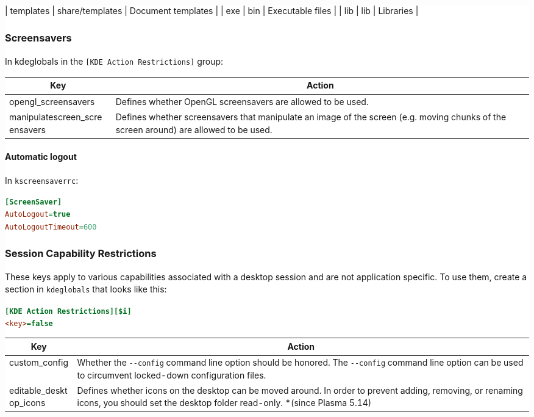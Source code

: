 | templates        | share/templates     | Document templates                                          |
| exe              | bin                 | Executable files                                            |
| lib              | lib                 | Libraries                                                   |

### Screensavers

In kdeglobals in the `[KDE Action Restrictions]` group:

| Key                            | Action                                                                                                                                |
| ------------------------------ | ------------------------------------------------------------------------------------------------------------------------------------- |
| opengl\_screensavers           | Defines whether OpenGL screensavers are allowed to be used.                                                                           |
| manipulatescreen\_screensavers | Defines whether screensavers that manipulate an image of the screen (e.g. moving chunks of the screen around) are allowed to be used. |

#### Automatic logout

In `kscreensaverrc`:

```ini
[ScreenSaver]
AutoLogout=true
AutoLogoutTimeout=600
```

### Session Capability Restrictions

These keys apply to various capabilities associated with a desktop session and are not application specific. To use them, create a section in `kdeglobals` that looks like this:

```ini
[KDE Action Restrictions][$i]
<key>=false
```

| Key                        | Action                                                                                                                                                                                                                                                                                                                                                                                                                                                                                                                                                                                                                                                                                                                                                                                                                                                                                                                                                                   |
| -------------------------- | ------------------------------------------------------------------------------------------------------------------------------------------------------------------------------------------------------------------------------------------------------------------------------------------------------------------------------------------------------------------------------------------------------------------------------------------------------------------------------------------------------------------------------------------------------------------------------------------------------------------------------------------------------------------------------------------------------------------------------------------------------------------------------------------------------------------------------------------------------------------------------------------------------------------------------------------------------------------------ |
| custom\_config             | Whether the `--config` command line option should be honored. The `--config` command line option can be used to circumvent locked-down configuration files.                                                                                                                                                                                                                                                                                                                                                                                                                                                                                                                                                                                                                                                                                                                                                                                                              |
| editable\_desktop\_icons   | Defines whether icons on the desktop can be moved around. In order to prevent adding, removing, or renaming icons, you should set the desktop folder read-only. \*(since Plasma 5.14)                                                                                                                                                                                                                                                                                                                                                                                                                                                                                                                                                                                                                                                                                                                                                                                    |